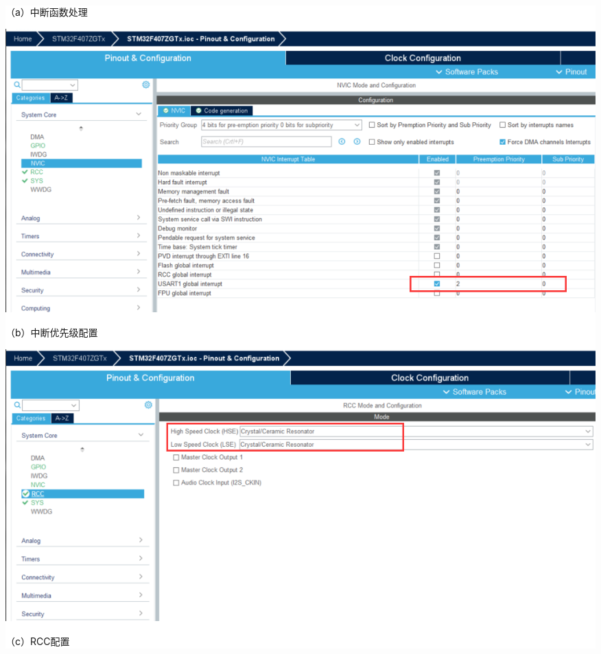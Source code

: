 
（a）中断函数处理

![](media/8808da3c4fb3e4a3d04283d2eeeacbad.png)

（b）中断优先级配置

![](media/44e4a8429efc9d8f3258bd455d7c5b9f.png)

（c）RCC配置
